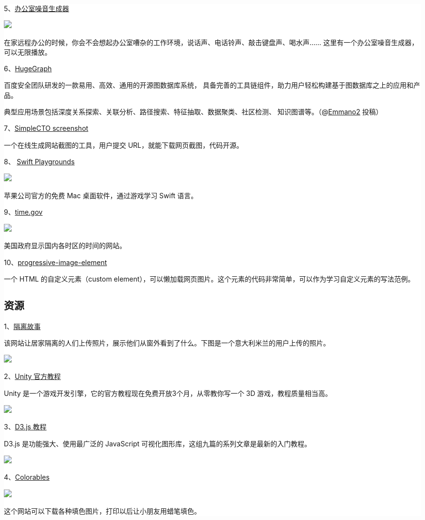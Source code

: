 5、[办公室噪音生成器](https://mynoise.net/NoiseMachines/openOfficeNoiseGenerator.php)

![](https://www.wangbase.com/blogimg/asset/202004/bg2020040119.jpg)

在家远程办公的时候，你会不会想起办公室嘈杂的工作环境，说话声、电话铃声、敲击键盘声、喝水声…… 这里有一个办公室噪音生成器，可以无限播放。

6、[HugeGraph](https://github.com/hugegraph/hugegraph)

百度安全团队研发的一款易用、高效、通用的开源图数据库系统， 具备完善的工具链组件，助力用户轻松构建基于图数据库之上的应用和产品。

典型应用场景包括深度关系探索、关联分析、路径搜索、特征抽取、数据聚类、社区检测、 知识图谱等。（@[Emmano2](https://github.com/ruanyf/weekly/issues/1158) 投稿）

7、[SimpleCTO  screenshot](https://github.com/simplecto/screenshots)

一个在线生成网站截图的工具，用户提交 URL，就能下载网页截图，代码开源。

8、 [Swift Playgrounds](https://apps.apple.com/us/app/swift-playgrounds/id1496833156?mt=12)

![](https://www.wangbase.com/blogimg/asset/202002/bg2020021403.jpg)

苹果公司官方的免费 Mac 桌面软件，通过游戏学习 Swift 语言。

9、[time.gov](https://www.time.gov/)

![](https://www.wangbase.com/blogimg/asset/202002/bg2020020911.jpg)

美国政府显示国内各时区的时间的网站。

10、[progressive-image-element](https://github.com/andreruffert/progressive-image-element)

一个 HTML 的自定义元素（custom element），可以懒加载网页图片。这个元素的代码非常简单，可以作为学习自定义元素的写法范例。

## 资源

1、[隔离故事](https://quarantinestories.today/)

该网站让居家隔离的人们上传照片，展示他们从窗外看到了什么。下图是一个意大利米兰的用户上传的照片。

![](https://www.wangbase.com/blogimg/asset/202003/bg2020032703.jpg)

2、[Unity 官方教程](https://learn.unity.com/)

Unity 是一个游戏开发引擎，它的官方教程现在免费开放3个月，从零教你写一个 3D 游戏，教程质量相当高。

![](https://www.wangbase.com/blogimg/asset/202003/bg2020032704.jpg)

3、[D3.js 教程](https://observablehq.com/@d3/learn-d3)

D3.js 是功能强大、使用最广泛的 JavaScript 可视化图形库，这组九篇的系列文章是最新的入门教程。

![](https://www.wangbase.com/blogimg/asset/202003/bg2020032705.jpg)

4、[Colorables](https://www.colorabl.es/all)

![](https://www.wangbase.com/blogimg/asset/202003/bg2020033110.jpg)

这个网站可以下载各种填色图片，打印以后让小朋友用蜡笔填色。
